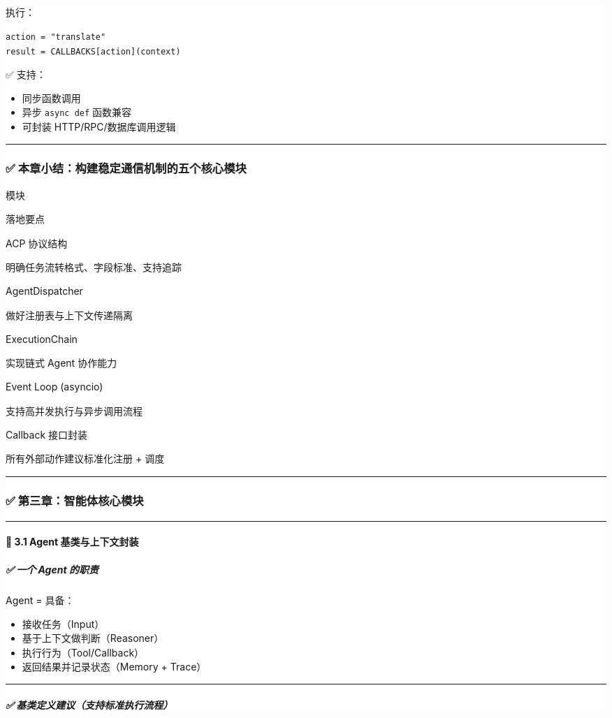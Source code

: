 执行：

    action = "translate"
    result = CALLBACKS[action](context)
    

✅ 支持：

*   同步函数调用
*   异步 `async def` 函数兼容
*   可封装 HTTP/RPC/数据库调用逻辑

* * *

### ✅ 本章小结：构建稳定通信机制的五个核心模块

模块

落地要点

ACP 协议结构

明确任务流转格式、字段标准、支持追踪

AgentDispatcher

做好注册表与上下文传递隔离

ExecutionChain

实现链式 Agent 协作能力

Event Loop (asyncio)

支持高并发执行与异步调用流程

Callback 接口封装

所有外部动作建议标准化注册 + 调度

* * *

### ✅ 第三章：智能体核心模块

* * *

#### 🧱 3.1 Agent 基类与上下文封装

##### ✅ 一个 Agent 的职责

Agent = 具备：

*   接收任务（Input）
*   基于上下文做判断（Reasoner）
*   执行行为（Tool/Callback）
*   返回结果并记录状态（Memory + Trace）

* * *

##### ✅ 基类定义建议（支持标准执行流程）
